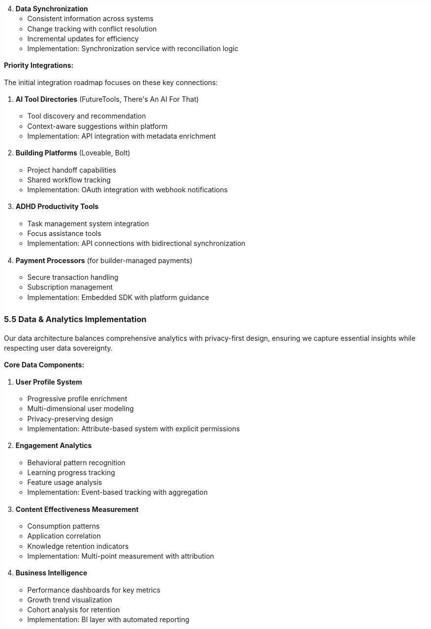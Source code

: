 4. **Data Synchronization**
   - Consistent information across systems
   - Change tracking with conflict resolution
   - Incremental updates for efficiency
   - Implementation: Synchronization service with reconciliation logic

**Priority Integrations:**

The initial integration roadmap focuses on these key connections:

1. **AI Tool Directories** (FutureTools, There's An AI For That)
   - Tool discovery and recommendation
   - Context-aware suggestions within platform
   - Implementation: API integration with metadata enrichment

2. **Building Platforms** (Loveable, Bolt)
   - Project handoff capabilities
   - Shared workflow tracking
   - Implementation: OAuth integration with webhook notifications

3. **ADHD Productivity Tools**
   - Task management system integration
   - Focus assistance tools
   - Implementation: API connections with bidirectional synchronization

4. **Payment Processors** (for builder-managed payments)
   - Secure transaction handling
   - Subscription management
   - Implementation: Embedded SDK with platform guidance

### 5.5 Data & Analytics Implementation

Our data architecture balances comprehensive analytics with privacy-first design, ensuring we capture essential insights while respecting user data sovereignty.

**Core Data Components:**

1. **User Profile System**
   - Progressive profile enrichment
   - Multi-dimensional user modeling
   - Privacy-preserving design
   - Implementation: Attribute-based system with explicit permissions

2. **Engagement Analytics**
   - Behavioral pattern recognition
   - Learning progress tracking
   - Feature usage analysis
   - Implementation: Event-based tracking with aggregation

3. **Content Effectiveness Measurement**
   - Consumption patterns
   - Application correlation
   - Knowledge retention indicators
   - Implementation: Multi-point measurement with attribution

4. **Business Intelligence**
   - Performance dashboards for key metrics
   - Growth trend visualization
   - Cohort analysis for retention
   - Implementation: BI layer with automated reporting
